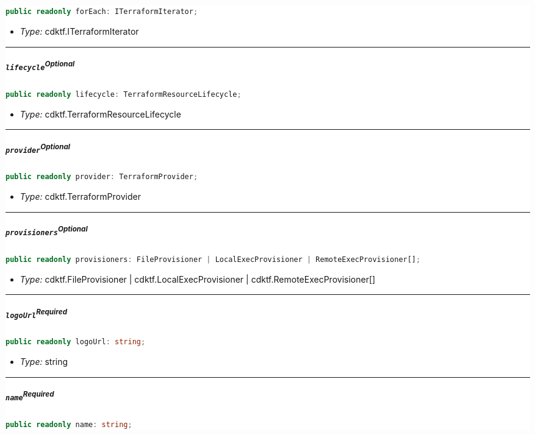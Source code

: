 ```typescript
public readonly forEach: ITerraformIterator;
```

- *Type:* cdktf.ITerraformIterator

---

##### `lifecycle`<sup>Optional</sup> <a name="lifecycle" id="@cdktf/provider-okta.swaApp.SwaApp.property.lifecycle"></a>

```typescript
public readonly lifecycle: TerraformResourceLifecycle;
```

- *Type:* cdktf.TerraformResourceLifecycle

---

##### `provider`<sup>Optional</sup> <a name="provider" id="@cdktf/provider-okta.swaApp.SwaApp.property.provider"></a>

```typescript
public readonly provider: TerraformProvider;
```

- *Type:* cdktf.TerraformProvider

---

##### `provisioners`<sup>Optional</sup> <a name="provisioners" id="@cdktf/provider-okta.swaApp.SwaApp.property.provisioners"></a>

```typescript
public readonly provisioners: FileProvisioner | LocalExecProvisioner | RemoteExecProvisioner[];
```

- *Type:* cdktf.FileProvisioner | cdktf.LocalExecProvisioner | cdktf.RemoteExecProvisioner[]

---

##### `logoUrl`<sup>Required</sup> <a name="logoUrl" id="@cdktf/provider-okta.swaApp.SwaApp.property.logoUrl"></a>

```typescript
public readonly logoUrl: string;
```

- *Type:* string

---

##### `name`<sup>Required</sup> <a name="name" id="@cdktf/provider-okta.swaApp.SwaApp.property.name"></a>

```typescript
public readonly name: string;
```
